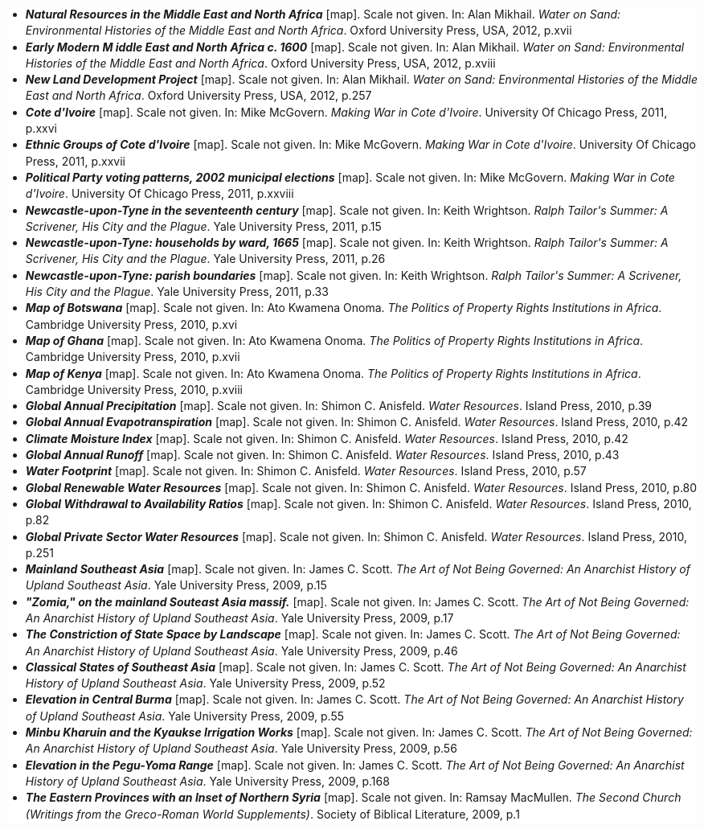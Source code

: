  * **_Natural Resources in the Middle East and North Africa_** [map]. Scale not given. In: Alan Mikhail. _Water on Sand: Environmental Histories of the Middle East and North Africa_. Oxford University Press, USA, 2012, p.xvii  
 * **_Early Modern M iddle East and North Africa c. 1600_** [map]. Scale not given. In: Alan Mikhail. _Water on Sand: Environmental Histories of the Middle East and North Africa_. Oxford University Press, USA, 2012, p.xviii  
 * **_New Land Development Project_** [map]. Scale not given. In: Alan Mikhail. _Water on Sand: Environmental Histories of the Middle East and North Africa_. Oxford University Press, USA, 2012, p.257  
 * **_Cote d'Ivoire_** [map]. Scale not given. In: Mike McGovern. _Making War in Cote d'Ivoire_. University Of Chicago Press, 2011, p.xxvi  
 * **_Ethnic Groups of Cote d'Ivoire_** [map]. Scale not given. In: Mike McGovern. _Making War in Cote d'Ivoire_. University Of Chicago Press, 2011, p.xxvii  
 * **_Political Party voting patterns, 2002 municipal elections_** [map]. Scale not given. In: Mike McGovern. _Making War in Cote d'Ivoire_. University Of Chicago Press, 2011, p.xxviii  
 * **_Newcastle-upon-Tyne in the seventeenth century_** [map]. Scale not given. In: Keith Wrightson. _Ralph Tailor's Summer: A Scrivener, His City and the Plague_. Yale University Press, 2011, p.15  
 * **_Newcastle-upon-Tyne: households by ward, 1665_** [map]. Scale not given. In: Keith Wrightson. _Ralph Tailor's Summer: A Scrivener, His City and the Plague_. Yale University Press, 2011, p.26  
 * **_Newcastle-upon-Tyne: parish boundaries_** [map]. Scale not given. In: Keith Wrightson. _Ralph Tailor's Summer: A Scrivener, His City and the Plague_. Yale University Press, 2011, p.33  
 * **_Map of Botswana_** [map]. Scale not given. In: Ato Kwamena Onoma. _The Politics of Property Rights Institutions in Africa_. Cambridge University Press, 2010, p.xvi  
 * **_Map of Ghana_** [map]. Scale not given. In: Ato Kwamena Onoma. _The Politics of Property Rights Institutions in Africa_. Cambridge University Press, 2010, p.xvii  
 * **_Map of Kenya_** [map]. Scale not given. In: Ato Kwamena Onoma. _The Politics of Property Rights Institutions in Africa_. Cambridge University Press, 2010, p.xviii  
 * **_Global Annual Precipitation_** [map]. Scale not given. In: Shimon C. Anisfeld. _Water Resources_. Island Press, 2010, p.39  
 * **_Global Annual Evapotranspiration_** [map]. Scale not given. In: Shimon C. Anisfeld. _Water Resources_. Island Press, 2010, p.42  
 * **_Climate Moisture Index_** [map]. Scale not given. In: Shimon C. Anisfeld. _Water Resources_. Island Press, 2010, p.42  
 * **_Global Annual Runoff_** [map]. Scale not given. In: Shimon C. Anisfeld. _Water Resources_. Island Press, 2010, p.43  
 * **_Water Footprint_** [map]. Scale not given. In: Shimon C. Anisfeld. _Water Resources_. Island Press, 2010, p.57  
 * **_Global Renewable Water Resources_** [map]. Scale not given. In: Shimon C. Anisfeld. _Water Resources_. Island Press, 2010, p.80  
 * **_Global Withdrawal to Availability Ratios_** [map]. Scale not given. In: Shimon C. Anisfeld. _Water Resources_. Island Press, 2010, p.82  
 * **_Global Private Sector Water Resources_** [map]. Scale not given. In: Shimon C. Anisfeld. _Water Resources_. Island Press, 2010, p.251  
 * **_Mainland Southeast Asia_** [map]. Scale not given. In: James C. Scott. _The Art of Not Being Governed: An Anarchist History of Upland Southeast Asia_. Yale University Press, 2009, p.15  
 * **_"Zomia," on the mainland Souteast Asia massif._** [map]. Scale not given. In: James C. Scott. _The Art of Not Being Governed: An Anarchist History of Upland Southeast Asia_. Yale University Press, 2009, p.17  
 * **_The Constriction of State Space by Landscape_** [map]. Scale not given. In: James C. Scott. _The Art of Not Being Governed: An Anarchist History of Upland Southeast Asia_. Yale University Press, 2009, p.46  
 * **_Classical States of Southeast Asia_** [map]. Scale not given. In: James C. Scott. _The Art of Not Being Governed: An Anarchist History of Upland Southeast Asia_. Yale University Press, 2009, p.52  
 * **_Elevation in Central Burma_** [map]. Scale not given. In: James C. Scott. _The Art of Not Being Governed: An Anarchist History of Upland Southeast Asia_. Yale University Press, 2009, p.55  
 * **_Minbu Kharuin and the Kyaukse Irrigation Works_** [map]. Scale not given. In: James C. Scott. _The Art of Not Being Governed: An Anarchist History of Upland Southeast Asia_. Yale University Press, 2009, p.56  
 * **_Elevation in the Pegu-Yoma Range_** [map]. Scale not given. In: James C. Scott. _The Art of Not Being Governed: An Anarchist History of Upland Southeast Asia_. Yale University Press, 2009, p.168  
 * **_The Eastern Provinces with an Inset of Northern Syria_** [map]. Scale not given. In: Ramsay MacMullen. _The Second Church (Writings from the Greco-Roman World Supplements)_. Society of Biblical Literature, 2009, p.1  